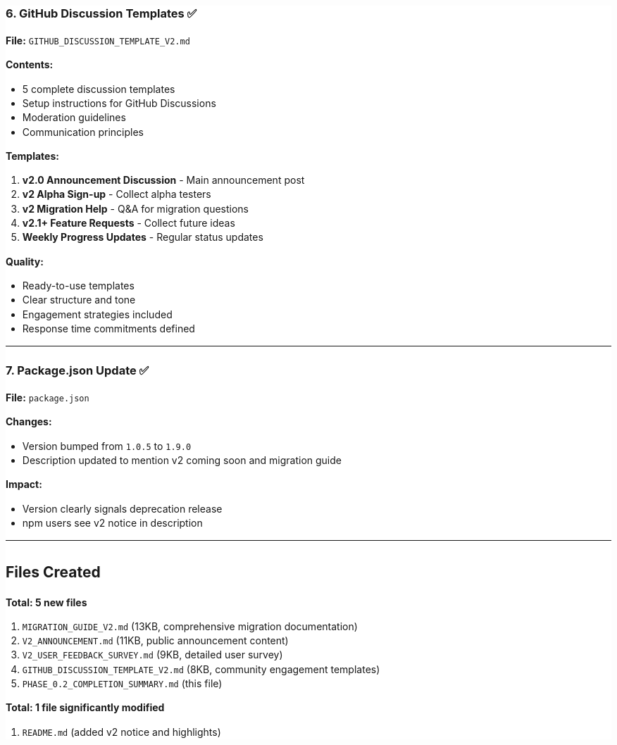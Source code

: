 
### 6. GitHub Discussion Templates ✅

**File:** `GITHUB_DISCUSSION_TEMPLATE_V2.md`

**Contents:**

- 5 complete discussion templates
- Setup instructions for GitHub Discussions
- Moderation guidelines
- Communication principles

**Templates:**

1. **v2.0 Announcement Discussion** - Main announcement post
2. **v2 Alpha Sign-up** - Collect alpha testers
3. **v2 Migration Help** - Q&A for migration questions
4. **v2.1+ Feature Requests** - Collect future ideas
5. **Weekly Progress Updates** - Regular status updates

**Quality:**

- Ready-to-use templates
- Clear structure and tone
- Engagement strategies included
- Response time commitments defined

---

### 7. Package.json Update ✅

**File:** `package.json`

**Changes:**

- Version bumped from `1.0.5` to `1.9.0`
- Description updated to mention v2 coming soon and migration guide

**Impact:**

- Version clearly signals deprecation release
- npm users see v2 notice in description

---

## Files Created

**Total: 5 new files**

1. `MIGRATION_GUIDE_V2.md` (13KB, comprehensive migration documentation)
2. `V2_ANNOUNCEMENT.md` (11KB, public announcement content)
3. `V2_USER_FEEDBACK_SURVEY.md` (9KB, detailed user survey)
4. `GITHUB_DISCUSSION_TEMPLATE_V2.md` (8KB, community engagement templates)
5. `PHASE_0.2_COMPLETION_SUMMARY.md` (this file)

**Total: 1 file significantly modified**

1. `README.md` (added v2 notice and highlights)
